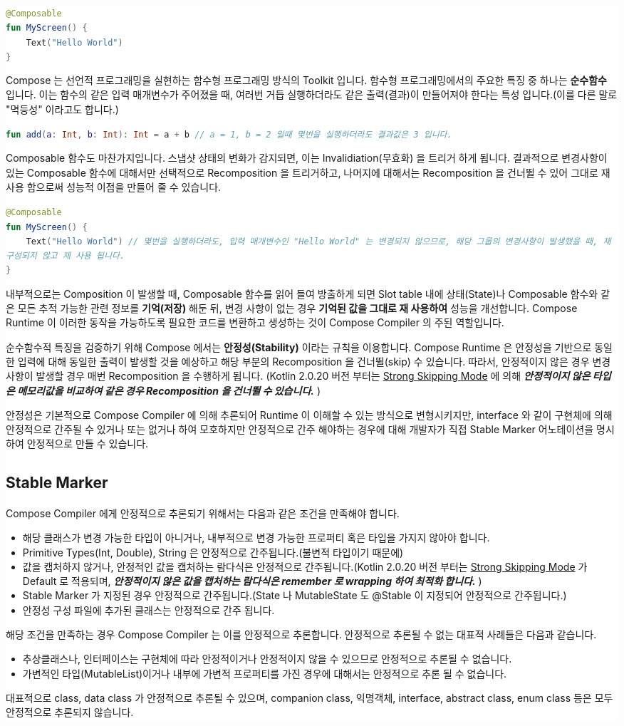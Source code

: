 ```kotlin
@Composable
fun MyScreen() {
	Text("Hello World")
}
```

Compose 는 선언적 프로그래밍을 실현하는 함수형 프로그래밍 방식의 Toolkit 입니다. 함수형 프로그래밍에서의 주요한 특징 중 하나는 __순수함수__ 입니다. 이는 함수의 같은 입력 매개변수가 주어졌을 때, 여러번 거듭 실행하더라도 같은 출력(결과)이 만들어져야 한다는 특성 입니다.(이를 다른 말로 "멱등성" 이라고도 합니다.)

```kotlin
fun add(a: Int, b: Int): Int = a + b // a = 1, b = 2 일때 몇번을 실행하더라도 결과값은 3 입니다.
```

Composable 함수도 마찬가지입니다. 스냅샷 상태의 변화가 감지되면, 이는 Invalidiation(무효화) 을 트리거 하게 됩니다. 결과적으로 변경사항이 있는 Composable 함수에 대해서만 선택적으로 Recomposition 을 트리거하고, 나머지에 대해서는 Recomposition 을 건너뛸 수 있어 그대로 재 사용 함으로써 성능적 이점을 만들어 줄 수 있습니다.

```kotlin
@Composable
fun MyScreen() {
	Text("Hello World") // 몇번을 실행하더라도, 입력 매개변수인 "Hello World" 는 변경되지 않으므로, 해당 그룹의 변경사항이 발생했을 때, 재 구성되지 않고 재 사용 됩니다.
}
```

내부적으로는 Composition 이 발생할 때, Composable 함수를 읽어 들여 방출하게 되면 Slot table 내에 상태(State)나 Composable 함수와 같은 모든 추적 가능한 관련 정보를 __기억(저장)__ 해둔 뒤, 변경 사항이 없는 경우 __기억된 값을 그대로 재 사용하여__ 성능을 개선합니다. Compose Runtime 이 이러한 동작을 가능하도록 필요한 코드를 변환하고 생성하는 것이 Compose Compiler 의 주된 역할입니다.

순수함수적 특징을 검증하기 위해 Compose 에서는 __안정성(Stability)__ 이라는 규칙을 이용합니다. Compose Runtime 은 안정성을 기반으로 동일한 입력에 대해 동일한 출력이 발생할 것을 예상하고 해당 부분의 Recomposition 을 건너뛸(skip) 수 있습니다. 따라서, 안정적이지 않은 경우 변경사항이 발생할 경우 매번 Recomposition 을 수행하게 됩니다. (Kotlin 2.0.20 버전 부터는 [Strong Skipping Mode](https://developer.android.com/develop/ui/compose/performance/stability/strongskipping?hl=ko "link") 에 의해 ___안정적이지 않은 타입은 메모리값을 비교하여 같은 경우 Recomposition 을 건너뛸 수 있습니다.___ )

안정성은 기본적으로 Compose Compiler 에 의해 추론되어 Runtime 이 이해할 수 있는 방식으로 변형시키지만, interface 와 같이 구현체에 의해 안정적으로 간주될 수 있거나 또는 없거나 하여 모호하지만 안정적으로 간주 해야하는 경우에 대해 개발자가 직접 Stable Marker 어노테이션을 명시하여 안정적으로 만들 수 있습니다.

## Stable Marker

Compose Compiler 에게 안정적으로 추론되기 위해서는 다음과 같은 조건을 만족해야 합니다.

- 해당 클래스가 변경 가능한 타입이 아니거나, 내부적으로 변경 가능한 프로퍼티 혹은 타입을 가지지 않아야 합니다.
- Primitive Types(Int, Double), String 은 안정적으로 간주됩니다.(불변적 타입이기 때문에)
- 값을 캡처하지 않거나, 안정적인 값을 캡처하는 람다식은 안정적으로 간주됩니다.(Kotlin 2.0.20 버전 부터는 [Strong Skipping Mode](https://developer.android.com/develop/ui/compose/performance/stability/strongskipping?hl=ko "link") 가 Default 로 적용되며, ___안정적이지 않은 값을 캡처하는 람다식은 remember 로 wrapping 하여 최적화 합니다.___ )
- Stable Marker 가 지정된 경우 안정적으로 간주됩니다.(State 나 MutableState 도 @Stable 이 지정되어 안정적으로 간주됩니다.)
- 안정성 구성 파일에 추가된 클래스는 안정적으로 간주 됩니다.

해당 조건을 만족하는 경우 Compose Compiler 는 이를 안정적으로 추론합니다. 안정적으로 추론될 수 없는 대표적 사례들은 다음과 같습니다.

- 추상클래스나, 인터페이스는 구현체에 따라 안정적이거나 안정적이지 않을 수 있으므로 안정적으로 추론될 수 없습니다.
- 가변적인 타입(MutableList)이거나 내부에 가변적 프로퍼티를 가진 경우에 대해서는 안정적으로 추론 될 수 없습니다.

대표적으로 class, data class 가 안정적으로 추론될 수 있으며, companion class, 익명객체,  interface, abstract class, enum class 등은 모두 안정적으로 추론되지 않습니다.
